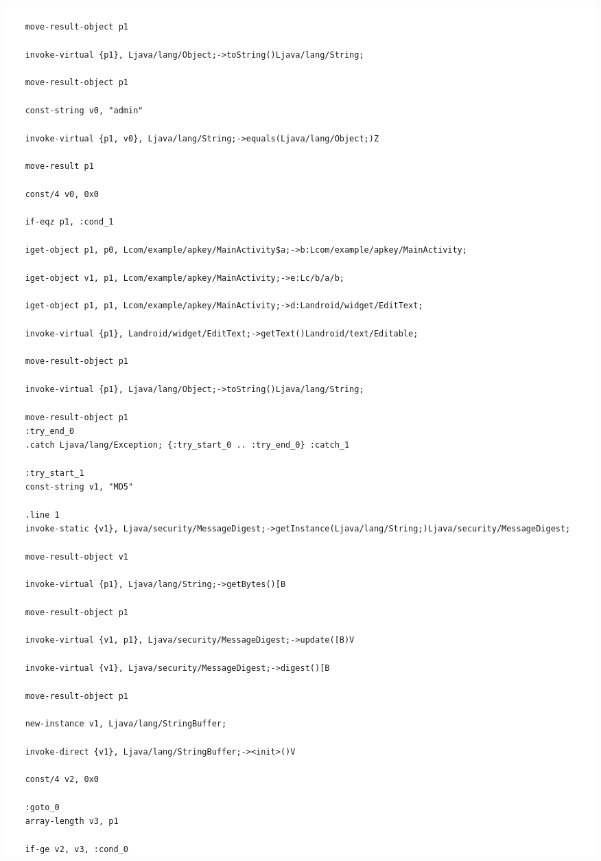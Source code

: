 ```smali

    move-result-object p1

    invoke-virtual {p1}, Ljava/lang/Object;->toString()Ljava/lang/String;

    move-result-object p1

    const-string v0, "admin"

    invoke-virtual {p1, v0}, Ljava/lang/String;->equals(Ljava/lang/Object;)Z

    move-result p1

    const/4 v0, 0x0

    if-eqz p1, :cond_1

    iget-object p1, p0, Lcom/example/apkey/MainActivity$a;->b:Lcom/example/apkey/MainActivity;

    iget-object v1, p1, Lcom/example/apkey/MainActivity;->e:Lc/b/a/b;

    iget-object p1, p1, Lcom/example/apkey/MainActivity;->d:Landroid/widget/EditText;

    invoke-virtual {p1}, Landroid/widget/EditText;->getText()Landroid/text/Editable;

    move-result-object p1

    invoke-virtual {p1}, Ljava/lang/Object;->toString()Ljava/lang/String;

    move-result-object p1
    :try_end_0
    .catch Ljava/lang/Exception; {:try_start_0 .. :try_end_0} :catch_1

    :try_start_1
    const-string v1, "MD5"

    .line 1
    invoke-static {v1}, Ljava/security/MessageDigest;->getInstance(Ljava/lang/String;)Ljava/security/MessageDigest;

    move-result-object v1

    invoke-virtual {p1}, Ljava/lang/String;->getBytes()[B

    move-result-object p1

    invoke-virtual {v1, p1}, Ljava/security/MessageDigest;->update([B)V

    invoke-virtual {v1}, Ljava/security/MessageDigest;->digest()[B

    move-result-object p1

    new-instance v1, Ljava/lang/StringBuffer;

    invoke-direct {v1}, Ljava/lang/StringBuffer;-><init>()V

    const/4 v2, 0x0

    :goto_0
    array-length v3, p1

    if-ge v2, v3, :cond_0

```
